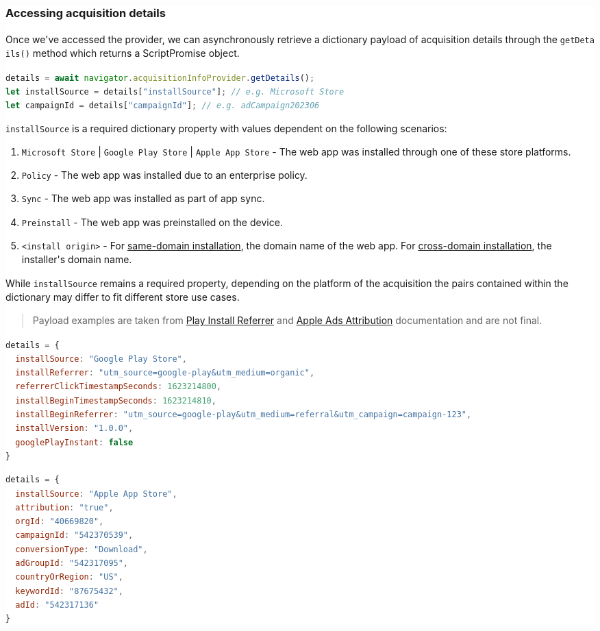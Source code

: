 ### Accessing acquisition details

Once we've accessed the provider, we can asynchronously retrieve a dictionary payload of
acquisition details through the `getDetails()` method which returns a ScriptPromise object.

```js
details = await navigator.acquisitionInfoProvider.getDetails();
let installSource = details["installSource"]; // e.g. Microsoft Store
let campaignId = details["campaignId"]; // e.g. adCampaign202306
```

`installSource` is a required dictionary property with values dependent on the following scenarios:

1. `Microsoft Store` | `Google Play Store` | `Apple App Store` - The web app was installed through one of these store platforms.

2. `Policy` - The web app was installed due to an enterprise policy.

3. `Sync` - The web app was installed as part of app sync.

4. `Preinstall` - The web app was preinstalled on the device.

5. `<install origin>` - For [same-domain installation](#same-domain-installation), the domain name of the web app.
For [cross-domain installation](#web-install-api-cross-domain-installation), the installer's domain name.

While `installSource` remains a required property, depending on the platform of the acquisition the pairs contained within
the dictionary may differ to fit different store use cases.

> Payload examples are taken from [Play Install Referrer][Play Install Referrer API] and [Apple Ads Attribution][Apple Ads Attribution API]
documentation and are not final.

```js
details = {
  installSource: "Google Play Store",
  installReferrer: "utm_source=google-play&utm_medium=organic",
  referrerClickTimestampSeconds: 1623214800,
  installBeginTimestampSeconds: 1623214810,
  installBeginReferrer: "utm_source=google-play&utm_medium=referral&utm_campaign=campaign-123",
  installVersion: "1.0.0",
  googlePlayInstant: false
}
```

```js
details = {
  installSource: "Apple App Store",
  attribution: "true",
  orgId: "40669820",
  campaignId: "542370539",
  conversionType: "Download",
  adGroupId: "542317095",
  countryOrRegion: "US",
  keywordId: "87675432",
  adId: "542317136"
}
```


[WinRT API]: https://learn.microsoft.com/en-us/uwp/api/windows.services.store.storecollectiondata.campaignid
[display mode]: https://developer.mozilla.org/en-US/docs/Web/Manifest/display
[Play Install Referrer API]: https://developer.android.com/google/play/installreferrer
[Apple Ads Attribution API]: https://developer.apple.com/documentation/ad_services
[secure context]: https://w3c.github.io/webappsec-secure-contexts/
[Web Install API]: https://github.com/MicrosoftEdge/MSEdgeExplainers/blob/main/WebInstall/explainer.md
[gIRA]: https://web.dev/get-installed-related-apps/#use